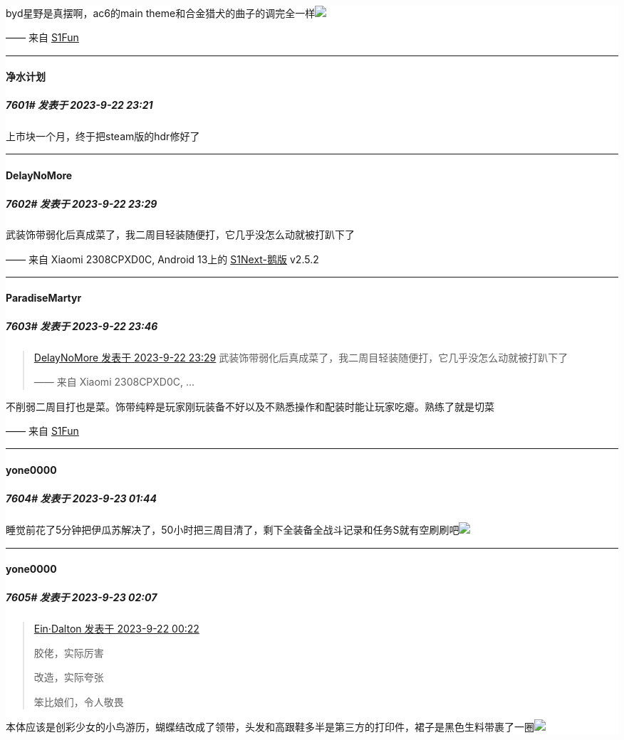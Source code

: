 byd星野是真摆啊，ac6的main theme和合金猎犬的曲子的调完全一样<img src="https://static.saraba1st.com/image/smiley/face2017/001.png" referrerpolicy="no-referrer">

—— 来自 [S1Fun](https://s1fun.koalcat.com)

*****

####  净水计划  
##### 7601#       发表于 2023-9-22 23:21

上市块一个月，终于把steam版的hdr修好了

*****

####  DelayNoMore  
##### 7602#       发表于 2023-9-22 23:29

武装饰带弱化后真成菜了，我二周目轻装随便打，它几乎没怎么动就被打趴下了

—— 来自 Xiaomi 2308CPXD0C, Android 13上的 [S1Next-鹅版](https://github.com/ykrank/S1-Next/releases) v2.5.2

*****

####  ParadiseMartyr  
##### 7603#       发表于 2023-9-22 23:46

<blockquote><a href="httphttps://bbs.saraba1st.com/2b/forum.php?mod=redirect&amp;goto=findpost&amp;pid=62499056&amp;ptid=2109078" target="_blank">DelayNoMore 发表于 2023-9-22 23:29</a>
武装饰带弱化后真成菜了，我二周目轻装随便打，它几乎没怎么动就被打趴下了

—— 来自 Xiaomi 2308CPXD0C, ...</blockquote>
不削弱二周目打也是菜。饰带纯粹是玩家刚玩装备不好以及不熟悉操作和配装时能让玩家吃瘪。熟练了就是切菜

—— 来自 [S1Fun](https://s1fun.koalcat.com)

*****

####  yone0000  
##### 7604#       发表于 2023-9-23 01:44

睡觉前花了5分钟把伊瓜苏解决了，50小时把三周目清了，剩下全装备全战斗记录和任务S就有空刷刷吧<img src="https://static.saraba1st.com/image/smiley/face2017/068.png" referrerpolicy="no-referrer">

*****

####  yone0000  
##### 7605#       发表于 2023-9-23 02:07

<blockquote><a href="httphttps://bbs.saraba1st.com/2b/forum.php?mod=redirect&amp;goto=findpost&amp;pid=62488152&amp;ptid=2109078" target="_blank">Ein·Dalton 发表于 2023-9-22 00:22</a>

胶佬，实际厉害

改造，实际夸张

笨比娘们，令人敬畏</blockquote>
本体应该是创彩少女的小鸟游历，蝴蝶结改成了领带，头发和高跟鞋多半是第三方的打印件，裙子是黑色生料带裹了一圈<img src="https://static.saraba1st.com/image/smiley/face2017/068.png" referrerpolicy="no-referrer">
